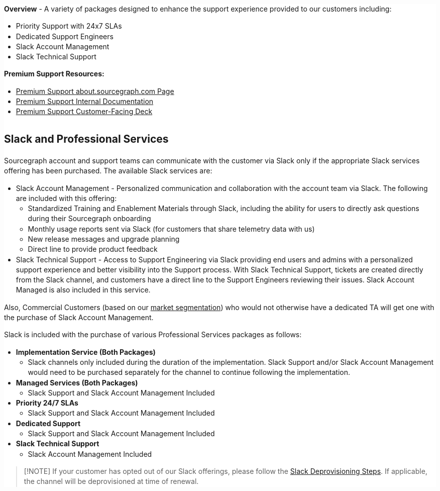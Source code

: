 <strong>Overview</strong> - A variety of packages designed to enhance the support experience provided to our customers including:

- Priority Support with 24x7 SLAs
- Dedicated Support Engineers
- Slack Account Management
- Slack Technical Support

<strong>Premium Support Resources:</strong>

- [Premium Support about.sourcegraph.com Page](https://about.sourcegraph.com/terms/premium-support)
- [Premium Support Internal Documentation](https://docs.google.com/document/d/17h8TnsDAeEI8wWPa_8rAcx1HPQG6avUQvq6QIc8mmZ4/edit)
- [Premium Support Customer-Facing Deck](https://docs.google.com/presentation/d/14q5VSRiB8Y31ihxNtkqHmE_eN3Me3kfcUiLZSNB5zSI/edit#slide=id.g224cc8d8479_0_47)

## Slack and Professional Services

Sourcegraph account and support teams can communicate with the customer via Slack only if the appropriate Slack services offering has been purchased. The available Slack services are:

- Slack Account Management - Personalized communication and collaboration with the account team via Slack. The following are included with this offering:
  - Standardized Training and Enablement Materials through Slack, including the ability for users to directly ask questions during their Sourcegraph onboarding
  - Monthly usage reports sent via Slack (for customers that share telemetry data with us)
  - New release messages and upgrade planning
  - Direct line to provide product feedback
- Slack Technical Support - Access to Support Engineering via Slack providing end users and admins with a personalized support experience and better visibility into the Support process. With Slack Technical Support, tickets are created directly from the Slack channel, and customers have a direct line to the Support Engineers reviewing their issues. Slack Account Managed is also included in this service.

Also, Commercial Customers (based on our [market segmentation](../../../strategy-goals/strategy/index.md#market-segmentation)) who would not otherwise have a dedicated TA will get one with the purchase of Slack Account Management.

Slack is included with the purchase of various Professional Services packages as follows:

- <strong>Implementation Service (Both Packages)</strong>
  - Slack channels only included during the duration of the implementation. Slack Support and/or Slack Account Management would need to be purchased separately for the channel to continue following the implementation.
- <strong>Managed Services (Both Packages)</strong>
  - Slack Support and Slack Account Management Included
- <strong>Priority 24/7 SLAs</strong>
  - Slack Support and Slack Account Management Included
- <strong>Dedicated Support</strong>
  - Slack Support and Slack Account Management Included
- <strong>Slack Technical Support</strong>
  - Slack Account Management Included

> [!NOTE] If your customer has opted out of our Slack offerings, please follow the [Slack Deprovisioning Steps](https://docs.google.com/document/d/133Cn0cGetSTo_aBF9xLp26elegcuN_uZBrzWuoi16cs/edit). If applicable, the channel will be deprovisioned at time of renewal.
